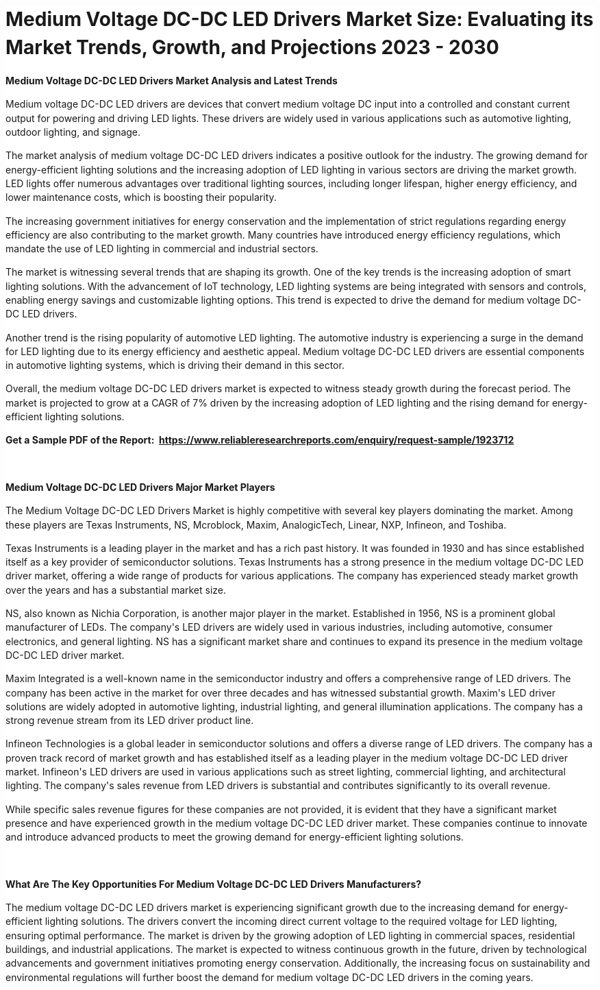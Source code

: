 <p><h1>Medium Voltage DC-DC LED Drivers Market Size: Evaluating its Market Trends, Growth, and Projections 2023 - 2030</h1></p><p><strong>Medium Voltage DC-DC LED Drivers Market Analysis and Latest Trends</strong></p>
<p><p>Medium voltage DC-DC LED drivers are devices that convert medium voltage DC input into a controlled and constant current output for powering and driving LED lights. These drivers are widely used in various applications such as automotive lighting, outdoor lighting, and signage.</p><p>The market analysis of medium voltage DC-DC LED drivers indicates a positive outlook for the industry. The growing demand for energy-efficient lighting solutions and the increasing adoption of LED lighting in various sectors are driving the market growth. LED lights offer numerous advantages over traditional lighting sources, including longer lifespan, higher energy efficiency, and lower maintenance costs, which is boosting their popularity.</p><p>The increasing government initiatives for energy conservation and the implementation of strict regulations regarding energy efficiency are also contributing to the market growth. Many countries have introduced energy efficiency regulations, which mandate the use of LED lighting in commercial and industrial sectors.</p><p>The market is witnessing several trends that are shaping its growth. One of the key trends is the increasing adoption of smart lighting solutions. With the advancement of IoT technology, LED lighting systems are being integrated with sensors and controls, enabling energy savings and customizable lighting options. This trend is expected to drive the demand for medium voltage DC-DC LED drivers.</p><p>Another trend is the rising popularity of automotive LED lighting. The automotive industry is experiencing a surge in the demand for LED lighting due to its energy efficiency and aesthetic appeal. Medium voltage DC-DC LED drivers are essential components in automotive lighting systems, which is driving their demand in this sector.</p><p>Overall, the medium voltage DC-DC LED drivers market is expected to witness steady growth during the forecast period. The market is projected to grow at a CAGR of 7% driven by the increasing adoption of LED lighting and the rising demand for energy-efficient lighting solutions.</p></p>
<p><strong>Get a Sample PDF of the Report:&nbsp; <a href="https://www.reliableresearchreports.com/enquiry/request-sample/1923712">https://www.reliableresearchreports.com/enquiry/request-sample/1923712</a></strong></p>
<p>&nbsp;</p>
<p><strong>Medium Voltage DC-DC LED Drivers Major Market Players</strong></p>
<p><p>The Medium Voltage DC-DC LED Drivers Market is highly competitive with several key players dominating the market. Among these players are Texas Instruments, NS, Mcroblock, Maxim, AnalogicTech, Linear, NXP, Infineon, and Toshiba. </p><p>Texas Instruments is a leading player in the market and has a rich past history. It was founded in 1930 and has since established itself as a key provider of semiconductor solutions. Texas Instruments has a strong presence in the medium voltage DC-DC LED driver market, offering a wide range of products for various applications. The company has experienced steady market growth over the years and has a substantial market size.</p><p>NS, also known as Nichia Corporation, is another major player in the market. Established in 1956, NS is a prominent global manufacturer of LEDs. The company's LED drivers are widely used in various industries, including automotive, consumer electronics, and general lighting. NS has a significant market share and continues to expand its presence in the medium voltage DC-DC LED driver market.</p><p>Maxim Integrated is a well-known name in the semiconductor industry and offers a comprehensive range of LED drivers. The company has been active in the market for over three decades and has witnessed substantial growth. Maxim's LED driver solutions are widely adopted in automotive lighting, industrial lighting, and general illumination applications. The company has a strong revenue stream from its LED driver product line.</p><p>Infineon Technologies is a global leader in semiconductor solutions and offers a diverse range of LED drivers. The company has a proven track record of market growth and has established itself as a leading player in the medium voltage DC-DC LED driver market. Infineon's LED drivers are used in various applications such as street lighting, commercial lighting, and architectural lighting. The company's sales revenue from LED drivers is substantial and contributes significantly to its overall revenue.</p><p>While specific sales revenue figures for these companies are not provided, it is evident that they have a significant market presence and have experienced growth in the medium voltage DC-DC LED driver market. These companies continue to innovate and introduce advanced products to meet the growing demand for energy-efficient lighting solutions.</p></p>
<p>&nbsp;</p>
<p><strong>What Are The Key Opportunities For Medium Voltage DC-DC LED Drivers Manufacturers?</strong></p>
<p><p>The medium voltage DC-DC LED drivers market is experiencing significant growth due to the increasing demand for energy-efficient lighting solutions. The drivers convert the incoming direct current voltage to the required voltage for LED lighting, ensuring optimal performance. The market is driven by the growing adoption of LED lighting in commercial spaces, residential buildings, and industrial applications. The market is expected to witness continuous growth in the future, driven by technological advancements and government initiatives promoting energy conservation. Additionally, the increasing focus on sustainability and environmental regulations will further boost the demand for medium voltage DC-DC LED drivers in the coming years.</p></p>